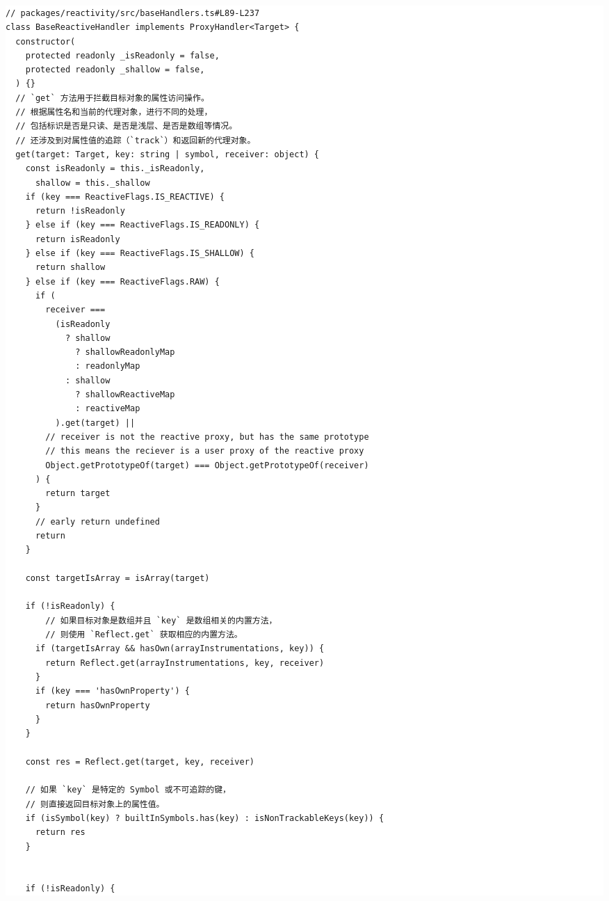 ```TS
// packages/reactivity/src/baseHandlers.ts#L89-L237
class BaseReactiveHandler implements ProxyHandler<Target> {
  constructor(
    protected readonly _isReadonly = false,
    protected readonly _shallow = false,
  ) {}
  // `get` 方法用于拦截目标对象的属性访问操作。
  // 根据属性名和当前的代理对象，进行不同的处理，
  // 包括标识是否是只读、是否是浅层、是否是数组等情况。
  // 还涉及到对属性值的追踪（`track`）和返回新的代理对象。
  get(target: Target, key: string | symbol, receiver: object) {
    const isReadonly = this._isReadonly,
      shallow = this._shallow
    if (key === ReactiveFlags.IS_REACTIVE) {
      return !isReadonly
    } else if (key === ReactiveFlags.IS_READONLY) {
      return isReadonly
    } else if (key === ReactiveFlags.IS_SHALLOW) {
      return shallow
    } else if (key === ReactiveFlags.RAW) {
      if (
        receiver ===
          (isReadonly
            ? shallow
              ? shallowReadonlyMap
              : readonlyMap
            : shallow
              ? shallowReactiveMap
              : reactiveMap
          ).get(target) ||
        // receiver is not the reactive proxy, but has the same prototype
        // this means the reciever is a user proxy of the reactive proxy
        Object.getPrototypeOf(target) === Object.getPrototypeOf(receiver)
      ) {
        return target
      }
      // early return undefined
      return
    }

    const targetIsArray = isArray(target)

    if (!isReadonly) {
        // 如果目标对象是数组并且 `key` 是数组相关的内置方法，
        // 则使用 `Reflect.get` 获取相应的内置方法。
      if (targetIsArray && hasOwn(arrayInstrumentations, key)) {
        return Reflect.get(arrayInstrumentations, key, receiver)
      }
      if (key === 'hasOwnProperty') {
        return hasOwnProperty
      }
    }

    const res = Reflect.get(target, key, receiver)
    
    // 如果 `key` 是特定的 Symbol 或不可追踪的键，
    // 则直接返回目标对象上的属性值。
    if (isSymbol(key) ? builtInSymbols.has(key) : isNonTrackableKeys(key)) {
      return res
    }

   
    if (!isReadonly) {
```